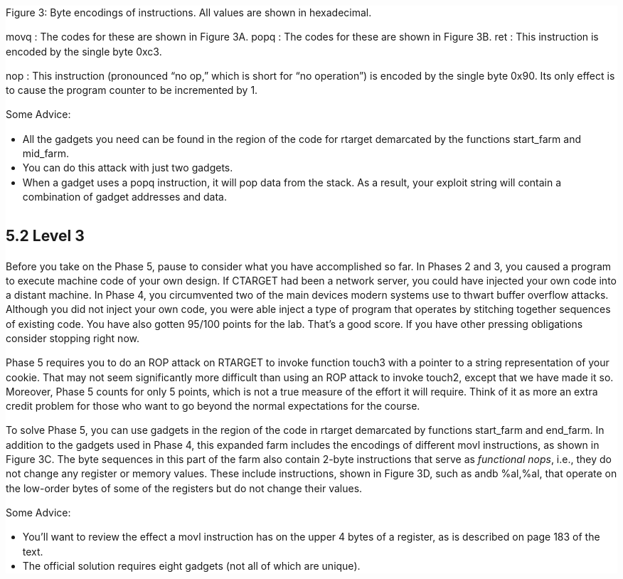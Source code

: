  </tbody>

</table>

Figure 3: Byte encodings of instructions. All values are shown in hexadecimal.

movq : The codes for these are shown in Figure 3A. popq : The codes for these are shown in Figure 3B. ret : This instruction is encoded by the single byte 0xc3.

nop : This instruction (pronounced “no op,” which is short for “no operation”) is encoded by the single byte 0x90. Its only effect is to cause the program counter to be incremented by 1.

Some Advice:

<ul>

 <li>All the gadgets you need can be found in the region of the code for rtarget demarcated by the functions start_farm and mid_farm.</li>

 <li>You can do this attack with just two gadgets.</li>

 <li>When a gadget uses a popq instruction, it will pop data from the stack. As a result, your exploit string will contain a combination of gadget addresses and data.</li>

</ul>

<h2>5.2        Level 3</h2>

Before you take on the Phase 5, pause to consider what you have accomplished so far. In Phases 2 and 3, you caused a program to execute machine code of your own design. If CTARGET had been a network server, you could have injected your own code into a distant machine. In Phase 4, you circumvented two of the main devices modern systems use to thwart buffer overflow attacks. Although you did not inject your own code, you were able inject a type of program that operates by stitching together sequences of existing code. You have also gotten 95/100 points for the lab. That’s a good score. If you have other pressing obligations consider stopping right now.

Phase 5 requires you to do an ROP attack on RTARGET to invoke function touch3 with a pointer to a string representation of your cookie. That may not seem significantly more difficult than using an ROP attack to invoke touch2, except that we have made it so. Moreover, Phase 5 counts for only 5 points, which is not a true measure of the effort it will require. Think of it as more an extra credit problem for those who want to go beyond the normal expectations for the course.

To solve Phase 5, you can use gadgets in the region of the code in rtarget demarcated by functions start_farm and end_farm. In addition to the gadgets used in Phase 4, this expanded farm includes the encodings of different movl instructions, as shown in Figure 3C. The byte sequences in this part of the farm also contain 2-byte instructions that serve as <em>functional nops</em>, i.e., they do not change any register or memory values. These include instructions, shown in Figure 3D, such as andb %al,%al, that operate on the low-order bytes of some of the registers but do not change their values.

Some Advice:

<ul>

 <li>You’ll want to review the effect a movl instruction has on the upper 4 bytes of a register, as is described on page 183 of the text.</li>

 <li>The official solution requires eight gadgets (not all of which are unique).</li>

</ul>
